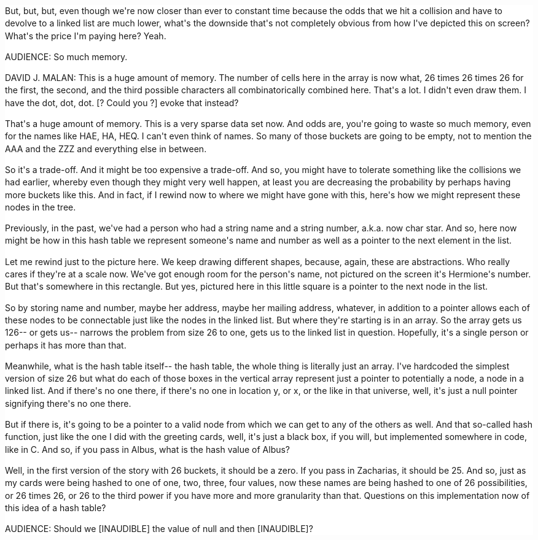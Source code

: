 But, but, but, even though we're now closer than ever to constant time because the odds that we hit a collision and have to devolve to a linked list are much lower, what's the downside that's not completely obvious from how I've depicted this on screen? What's the price I'm paying here? Yeah. 

AUDIENCE: So much memory. 

DAVID J. MALAN: This is a huge amount of memory. The number of cells here in the array is now what, 26 times 26 times 26 for the first, the second, and the third possible characters all combinatorically combined here. That's a lot. I didn't even draw them. I have the dot, dot, dot. [? Could you ?] evoke that instead? 

That's a huge amount of memory. This is a very sparse data set now. And odds are, you're going to waste so much memory, even for the names like HAE, HA, HEQ. I can't even think of names. So many of those buckets are going to be empty, not to mention the AAA and the ZZZ and everything else in between. 

So it's a trade-off. And it might be too expensive a trade-off. And so, you might have to tolerate something like the collisions we had earlier, whereby even though they might very well happen, at least you are decreasing the probability by perhaps having more buckets like this. And in fact, if I rewind now to where we might have gone with this, here's how we might represent these nodes in the tree. 

Previously, in the past, we've had a person who had a string name and a string number, a.k.a. now char star. And so, here now might be how in this hash table we represent someone's name and number as well as a pointer to the next element in the list. 

Let me rewind just to the picture here. We keep drawing different shapes, because, again, these are abstractions. Who really cares if they're at a scale now. We've got enough room for the person's name, not pictured on the screen it's Hermione's number. But that's somewhere in this rectangle. But yes, pictured here in this little square is a pointer to the next node in the list. 

So by storing name and number, maybe her address, maybe her mailing address, whatever, in addition to a pointer allows each of these nodes to be connectable just like the nodes in the linked list. But where they're starting is in an array. So the array gets us 126-- or gets us-- narrows the problem from size 26 to one, gets us to the linked list in question. Hopefully, it's a single person or perhaps it has more than that. 

Meanwhile, what is the hash table itself-- the hash table, the whole thing is literally just an array. I've hardcoded the simplest version of size 26 but what do each of those boxes in the vertical array represent just a pointer to potentially a node, a node in a linked list. And if there's no one there, if there's no one in location y, or x, or the like in that universe, well, it's just a null pointer signifying there's no one there. 

But if there is, it's going to be a pointer to a valid node from which we can get to any of the others as well. And that so-called hash function, just like the one I did with the greeting cards, well, it's just a black box, if you will, but implemented somewhere in code, like in C. And so, if you pass in Albus, what is the hash value of Albus? 

Well, in the first version of the story with 26 buckets, it should be a zero. If you pass in Zacharias, it should be 25. And so, just as my cards were being hashed to one of one, two, three, four values, now these names are being hashed to one of 26 possibilities, or 26 times 26, or 26 to the third power if you have more and more granularity than that. Questions on this implementation now of this idea of a hash table? 

AUDIENCE: Should we [INAUDIBLE] the value of null and then [INAUDIBLE]? 

